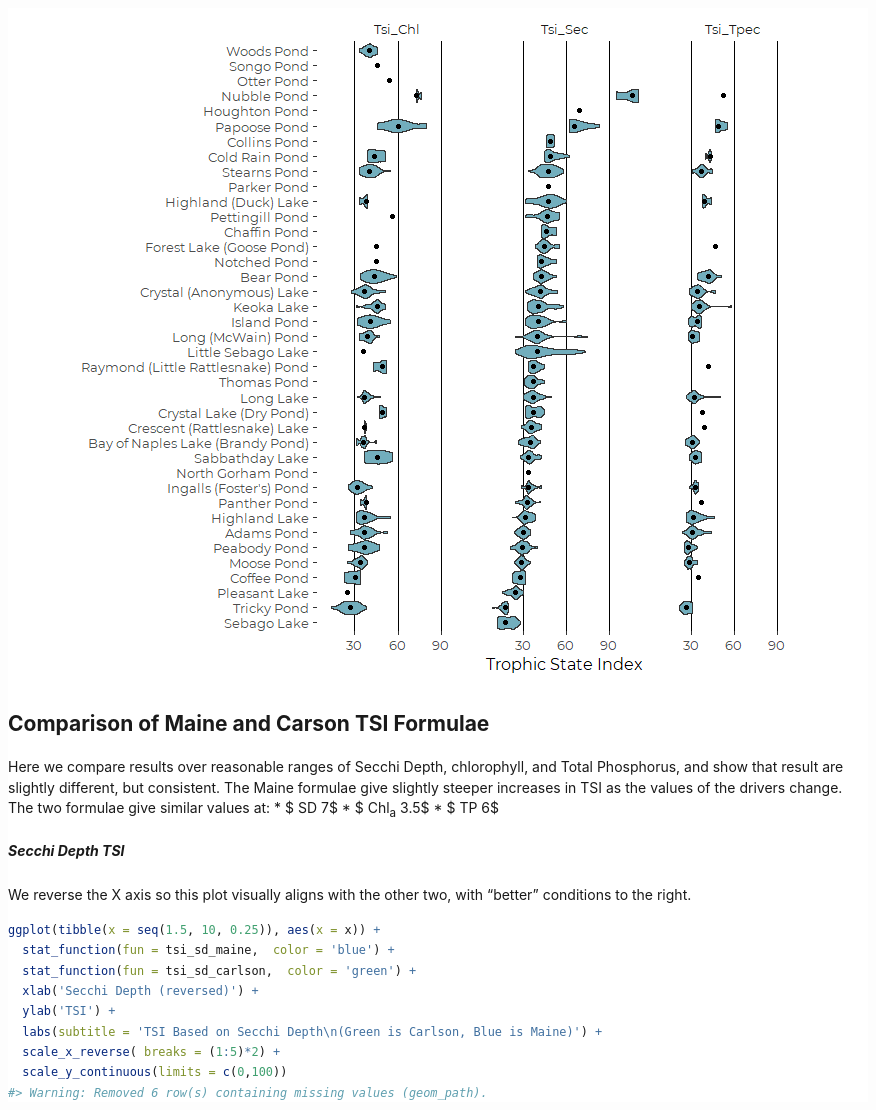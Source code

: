 <img src="Lakes_TSI_files/figure-gfm/unnamed-chunk-12-1.png" style="display: block; margin: auto;" />

## Comparison of Maine and Carson TSI Formulae

Here we compare results over reasonable ranges of Secchi Depth,
chlorophyll, and Total Phosphorus, and show that result are slightly
different, but consistent. The Maine formulae give slightly steeper
increases in TSI as the values of the drivers change. The two formulae
give similar values at: \* $ SD 7$ \* $ Chl<sub>a</sub> 3.5$ \* $ TP 6$

##### Secchi Depth TSI

We reverse the X axis so this plot visually aligns with the other two,
with “better” conditions to the right.

``` r
ggplot(tibble(x = seq(1.5, 10, 0.25)), aes(x = x)) +
  stat_function(fun = tsi_sd_maine,  color = 'blue') +
  stat_function(fun = tsi_sd_carlson,  color = 'green') +
  xlab('Secchi Depth (reversed)') +
  ylab('TSI') +
  labs(subtitle = 'TSI Based on Secchi Depth\n(Green is Carlson, Blue is Maine)') +
  scale_x_reverse( breaks = (1:5)*2) +
  scale_y_continuous(limits = c(0,100))
#> Warning: Removed 6 row(s) containing missing values (geom_path).
```
